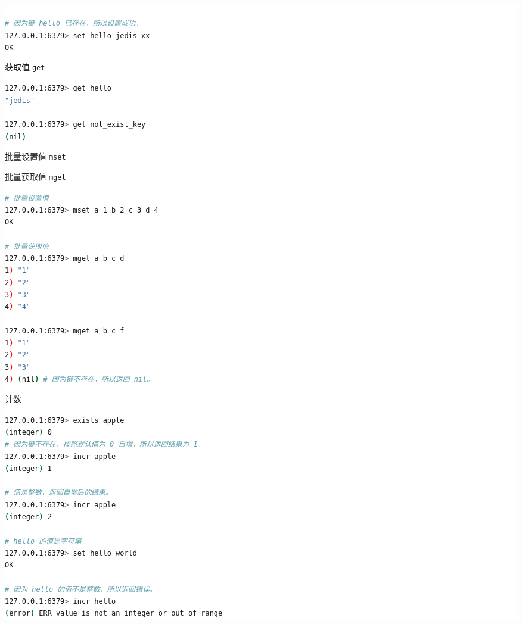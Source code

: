 ```bash

# 因为键 hello 已存在，所以设置成功。
127.0.0.1:6379> set hello jedis xx
OK
```

获取值 `get`

```bash
127.0.0.1:6379> get hello
"jedis"

127.0.0.1:6379> get not_exist_key
(nil)
```

批量设置值 `mset`

批量获取值 `mget`

```bash
# 批量设置值
127.0.0.1:6379> mset a 1 b 2 c 3 d 4
OK

# 批量获取值
127.0.0.1:6379> mget a b c d
1) "1"
2) "2"
3) "3"
4) "4"

127.0.0.1:6379> mget a b c f
1) "1"
2) "2"
3) "3"
4) (nil) # 因为键不存在，所以返回 nil。
```

计数

```bash
127.0.0.1:6379> exists apple
(integer) 0
# 因为键不存在，按照默认值为 0 自增，所以返回结果为 1。
127.0.0.1:6379> incr apple
(integer) 1

# 值是整数，返回自增后的结果。
127.0.0.1:6379> incr apple
(integer) 2

# hello 的值是字符串
127.0.0.1:6379> set hello world
OK

# 因为 hello 的值不是整数，所以返回错误。
127.0.0.1:6379> incr hello
(error) ERR value is not an integer or out of range
```
